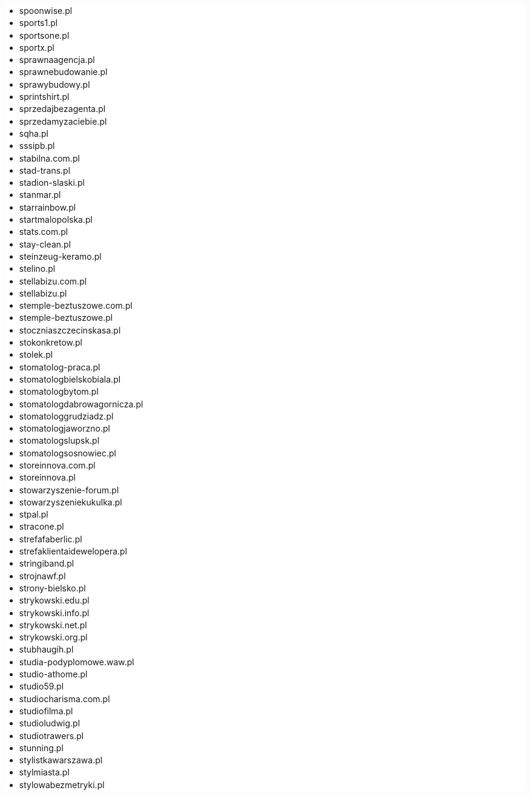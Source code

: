 - spoonwise.pl
- sports1.pl
- sportsone.pl
- sportx.pl
- sprawnaagencja.pl
- sprawnebudowanie.pl
- sprawybudowy.pl
- sprintshirt.pl
- sprzedajbezagenta.pl
- sprzedamyzaciebie.pl
- sqha.pl
- sssipb.pl
- stabilna.com.pl
- stad-trans.pl
- stadion-slaski.pl
- stanmar.pl
- starrainbow.pl
- startmalopolska.pl
- stats.com.pl
- stay-clean.pl
- steinzeug-keramo.pl
- stelino.pl
- stellabizu.com.pl
- stellabizu.pl
- stemple-beztuszowe.com.pl
- stemple-beztuszowe.pl
- stoczniaszczecinskasa.pl
- stokonkretow.pl
- stolek.pl
- stomatolog-praca.pl
- stomatologbielskobiala.pl
- stomatologbytom.pl
- stomatologdabrowagornicza.pl
- stomatologgrudziadz.pl
- stomatologjaworzno.pl
- stomatologslupsk.pl
- stomatologsosnowiec.pl
- storeinnova.com.pl
- storeinnova.pl
- stowarzyszenie-forum.pl
- stowarzyszeniekukulka.pl
- stpal.pl
- stracone.pl
- strefafaberlic.pl
- strefaklientaidewelopera.pl
- stringiband.pl
- strojnawf.pl
- strony-bielsko.pl
- strykowski.edu.pl
- strykowski.info.pl
- strykowski.net.pl
- strykowski.org.pl
- stubhaugih.pl
- studia-podyplomowe.waw.pl
- studio-athome.pl
- studio59.pl
- studiocharisma.com.pl
- studiofilma.pl
- studioludwig.pl
- studiotrawers.pl
- stunning.pl
- stylistkawarszawa.pl
- stylmiasta.pl
- stylowabezmetryki.pl